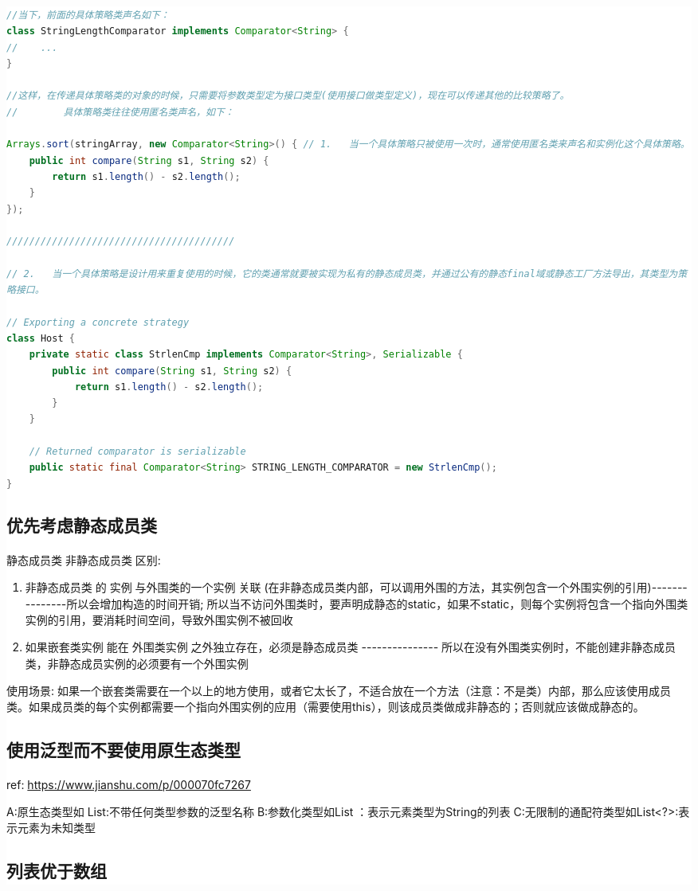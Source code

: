 ```java
//当下，前面的具体策略类声名如下：
class StringLengthComparator implements Comparator<String> {
//    ... 
}

//这样，在传递具体策略类的对象的时候，只需要将参数类型定为接口类型(使用接口做类型定义)，现在可以传递其他的比较策略了。
//        具体策略类往往使用匿名类声名，如下：

Arrays.sort(stringArray, new Comparator<String>() { // 1.	当一个具体策略只被使用一次时，通常使用匿名类来声名和实例化这个具体策略。
    public int compare(String s1, String s2) {
        return s1.length() - s2.length();
    }
});

////////////////////////////////////////

// 2.	当一个具体策略是设计用来重复使用的时候，它的类通常就要被实现为私有的静态成员类，并通过公有的静态final域或静态工厂方法导出，其类型为策略接口。

// Exporting a concrete strategy
class Host {
    private static class StrlenCmp implements Comparator<String>, Serializable {
        public int compare(String s1, String s2) {
            return s1.length() - s2.length();
        }
    }

    // Returned comparator is serializable
    public static final Comparator<String> STRING_LENGTH_COMPARATOR = new StrlenCmp();
}
```

## 优先考虑静态成员类

静态成员类 非静态成员类 区别:

1.	非静态成员类 的 实例 与外围类的一个实例 关联 (在非静态成员类内部，可以调用外围的方法，其实例包含一个外围实例的引用)---------------所以会增加构造的时间开销; 所以当不访问外围类时，要声明成静态的static，如果不static，则每个实例将包含一个指向外围类实例的引用，要消耗时间空间，导致外围实例不被回收

1.	如果嵌套类实例 能在 外围类实例 之外独立存在，必须是静态成员类 --------------- 所以在没有外围类实例时，不能创建非静态成员类，非静态成员实例的必须要有一个外围实例

使用场景: 如果一个嵌套类需要在一个以上的地方使用，或者它太长了，不适合放在一个方法（注意：不是类）内部，那么应该使用成员类。如果成员类的每个实例都需要一个指向外围实例的应用（需要使用this），则该成员类做成非静态的；否则就应该做成静态的。

## 使用泛型而不要使用原生态类型

ref: https://www.jianshu.com/p/000070fc7267

A:原生态类型如 List:不带任何类型参数的泛型名称
B:参数化类型如List<String> ：表示元素类型为String的列表
C:无限制的通配符类型如List<?>:表示元素为未知类型

## 列表优于数组
